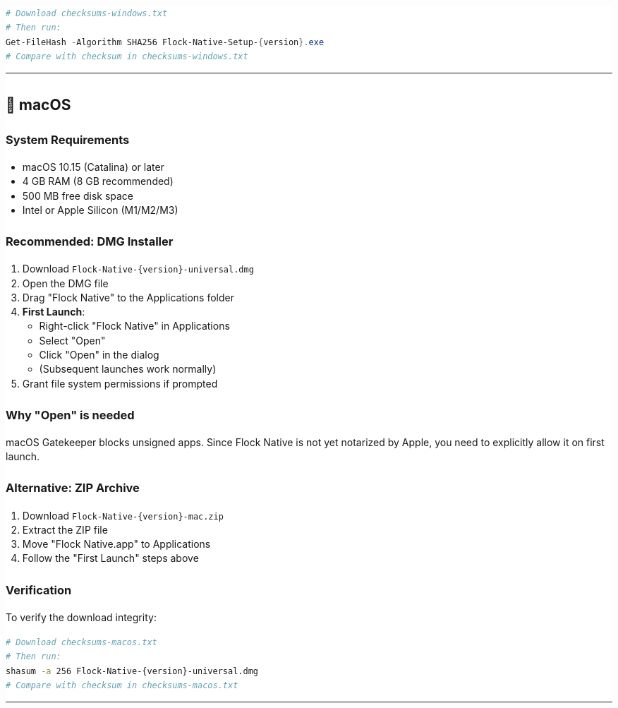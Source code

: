 ```powershell
# Download checksums-windows.txt
# Then run:
Get-FileHash -Algorithm SHA256 Flock-Native-Setup-{version}.exe
# Compare with checksum in checksums-windows.txt
```

---

## 🍎 macOS

### System Requirements
- macOS 10.15 (Catalina) or later
- 4 GB RAM (8 GB recommended)
- 500 MB free disk space
- Intel or Apple Silicon (M1/M2/M3)

### Recommended: DMG Installer

1. Download `Flock-Native-{version}-universal.dmg`
2. Open the DMG file
3. Drag "Flock Native" to the Applications folder
4. **First Launch**:
   - Right-click "Flock Native" in Applications
   - Select "Open"
   - Click "Open" in the dialog
   - (Subsequent launches work normally)
5. Grant file system permissions if prompted

### Why "Open" is needed

macOS Gatekeeper blocks unsigned apps. Since Flock Native is not yet notarized by Apple, you need to explicitly allow it on first launch.

### Alternative: ZIP Archive

1. Download `Flock-Native-{version}-mac.zip`
2. Extract the ZIP file
3. Move "Flock Native.app" to Applications
4. Follow the "First Launch" steps above

### Verification

To verify the download integrity:

```bash
# Download checksums-macos.txt
# Then run:
shasum -a 256 Flock-Native-{version}-universal.dmg
# Compare with checksum in checksums-macos.txt
```

---
